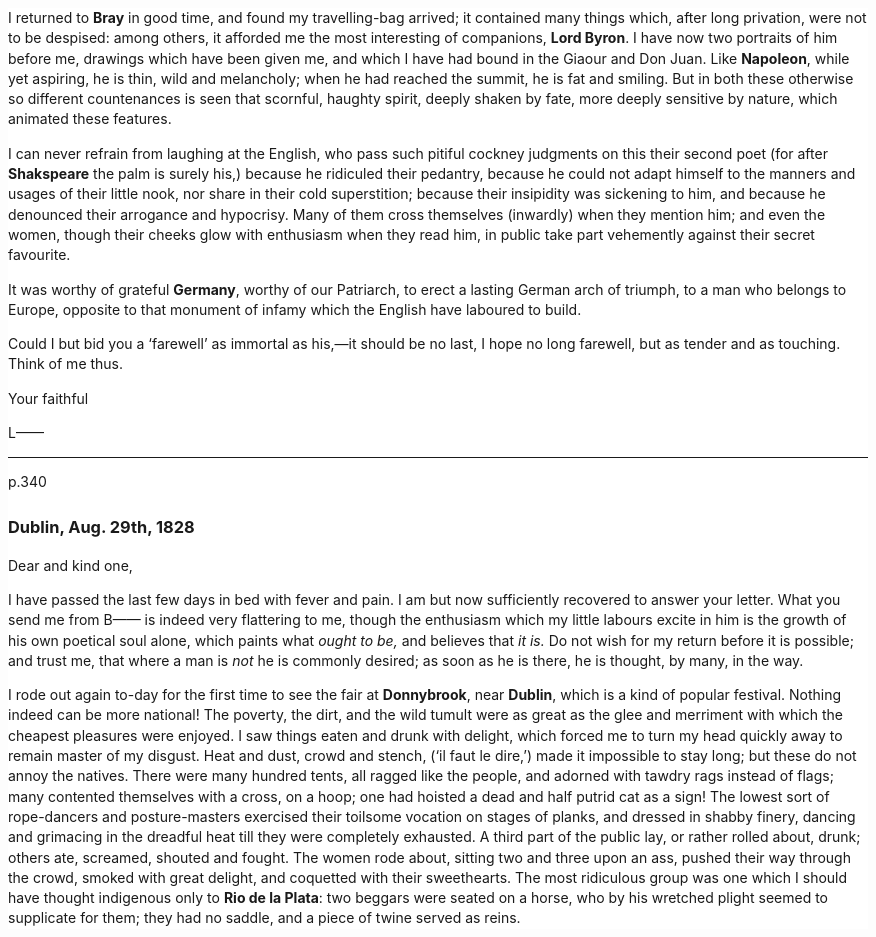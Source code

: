 
I returned to **Bray** in good time, and found my travelling-bag arrived; it contained many things which, after long privation, were not to be despised: among others, it afforded me the most interesting of companions, **Lord Byron**. I have now two portraits of him before me, drawings which have been given me, and which I have had bound in the Giaour and Don Juan. Like **Napoleon**, while yet aspiring, he is thin, wild and melancholy; when he had reached the summit, he is fat and smiling. But in both these otherwise so different countenances is seen that scornful, haughty spirit, deeply shaken by fate, more deeply sensitive by nature, which animated these features.


I can never refrain from laughing at the English, who pass such pitiful cockney judgments on this their second poet (for after **Shakspeare** the palm is surely his,) because he ridiculed their pedantry, because he could not adapt himself to the manners and usages of their little nook, nor share in their cold superstition; because their insipidity was sickening to him, and because he denounced their arrogance and hypocrisy. Many of them cross themselves (inwardly) when they mention him; and even the women, though their cheeks glow with enthusiasm when they read him, in public take part vehemently against their secret favourite.


It was worthy of grateful **Germany**, worthy of our Patriarch, to erect a lasting German arch of triumph, to a man who belongs to Europe, opposite to that monument of infamy which the English have laboured to build.


Could I but bid you a ‘farewell’ as immortal as his,—it should be no last, I hope no long farewell, but as tender and as touching.
Think of me thus.


Your faithful

 L——


---

p.340


### **Dublin**, Aug. 29th, 1828

Dear and kind one,


I have passed the last few days in bed with fever and pain. I am but now sufficiently recovered to answer your letter. What you send me from B—— is indeed very flattering to me, though the enthusiasm which my little labours excite in him is the growth of his own poetical soul alone, which paints what *ought to be,* and believes that *it is.* Do not wish for my return before it is possible; and trust me, that where a man is *not* he is commonly desired; as soon as he is there, he is thought, by many, in the way.


I rode out again to-day for the first time to see the fair at **Donnybrook**, near **Dublin**, which is a kind of popular festival. Nothing indeed can be more national! The poverty, the dirt, and the wild tumult were as great as the glee and merriment with which the cheapest pleasures were enjoyed. I saw things eaten and drunk with delight, which forced me to turn my head quickly away to remain master of my disgust. Heat and dust, crowd and stench, (‘il faut le dire,’) made it impossible to stay long; but these do not annoy the natives. There were many hundred tents, all ragged like the people, and adorned with tawdry rags instead of flags; many contented themselves with a cross, on a hoop; one had hoisted a dead and half putrid cat as a sign! The lowest sort of rope-dancers and posture-masters exercised their toilsome vocation on stages of planks, and dressed in shabby finery, dancing and grimacing in the dreadful heat till they were completely exhausted. A third part of the public lay, or rather rolled about, drunk; others ate, screamed, shouted and fought. The women rode about, sitting two and three upon an ass, pushed their way through the crowd, smoked with great delight, and coquetted with their sweethearts. The most ridiculous group was one which I should have thought indigenous only to **Rio de la Plata**: two beggars were seated on a horse, who by his wretched plight seemed to supplicate for them; they had no saddle, and a piece of twine served as reins.
